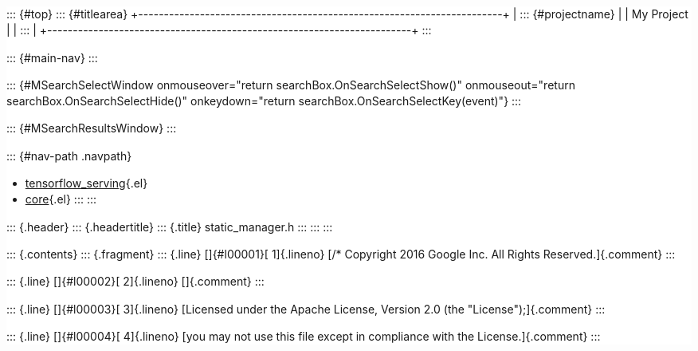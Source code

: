 ::: {#top}
::: {#titlearea}
+-----------------------------------------------------------------------+
| ::: {#projectname}                                                    |
| My Project                                                            |
| :::                                                                   |
+-----------------------------------------------------------------------+
:::

::: {#main-nav}
:::

::: {#MSearchSelectWindow onmouseover="return searchBox.OnSearchSelectShow()" onmouseout="return searchBox.OnSearchSelectHide()" onkeydown="return searchBox.OnSearchSelectKey(event)"}
:::

::: {#MSearchResultsWindow}
:::

::: {#nav-path .navpath}
-   [tensorflow\_serving](dir_bbc8937306723ff096d79d77f4a73363.html){.el}
-   [core](dir_517df0ab1daf8f221f60ae5135602a49.html){.el}
:::
:::

::: {.header}
::: {.headertitle}
::: {.title}
static\_manager.h
:::
:::
:::

::: {.contents}
::: {.fragment}
::: {.line}
[]{#l00001}[ 1]{.lineno} [/\* Copyright 2016 Google Inc. All Rights
Reserved.]{.comment}
:::

::: {.line}
[]{#l00002}[ 2]{.lineno} []{.comment}
:::

::: {.line}
[]{#l00003}[ 3]{.lineno} [Licensed under the Apache License, Version 2.0
(the \"License\");]{.comment}
:::

::: {.line}
[]{#l00004}[ 4]{.lineno} [you may not use this file except in compliance
with the License.]{.comment}
:::
